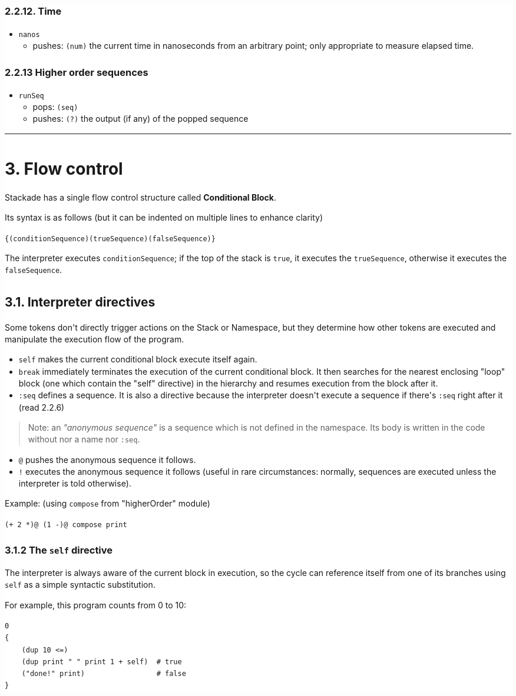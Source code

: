 ### 2.2.12. Time

- `nanos`
  - pushes: `(num)` the current time in nanoseconds from an arbitrary point; only appropriate to measure elapsed time.

### 2.2.13 Higher order sequences

- `runSeq`
  - pops: `(seq)`
  - pushes: `(?)` the output (if any) of the popped sequence
---

# 3. Flow control

Stackade has a single flow control structure called **Conditional Block**.

Its syntax is as follows (but it can be indented on multiple lines to enhance clarity)

```
{(conditionSequence)(trueSequence)(falseSequence)}
```

The interpreter executes `conditionSequence`; if the top of the stack is `true`, it executes the `trueSequence`, otherwise it executes the `falseSequence`.

## 3.1. Interpreter directives

Some tokens don't directly trigger actions on the Stack or Namespace, but they determine how other tokens are executed and manipulate the execution flow of the program.

- `self` makes the current conditional block execute itself again.
- `break` immediately terminates the execution of the current conditional block. It then searches for the nearest enclosing "loop" block (one which contain the "self" directive) in the hierarchy and resumes execution from the block after it.
- `:seq` defines a sequence. It is also a directive because the interpreter doesn't execute a sequence if there's `:seq` right after it (read 2.2.6)

> Note: an _"anonymous sequence"_ is a sequence which is not defined in the namespace. Its body is written in the code without nor a name nor `:seq`.

- `@` pushes the anonymous sequence it follows.
- `!` executes the anonymous sequence it follows (useful in rare circumstances: normally, sequences are executed unless the interpreter is told otherwise).

Example: (using `compose` from "higherOrder" module)

```
(+ 2 *)@ (1 -)@ compose print
```

### 3.1.2 The `self` directive

The interpreter is always aware of the current block in execution, so the cycle can reference itself from one of its branches using `self` as a simple syntactic substitution.

For example, this program counts from 0 to 10:

```
0
{
    (dup 10 <=)
    (dup print " " print 1 + self)  # true
    ("done!" print)                 # false
}
```